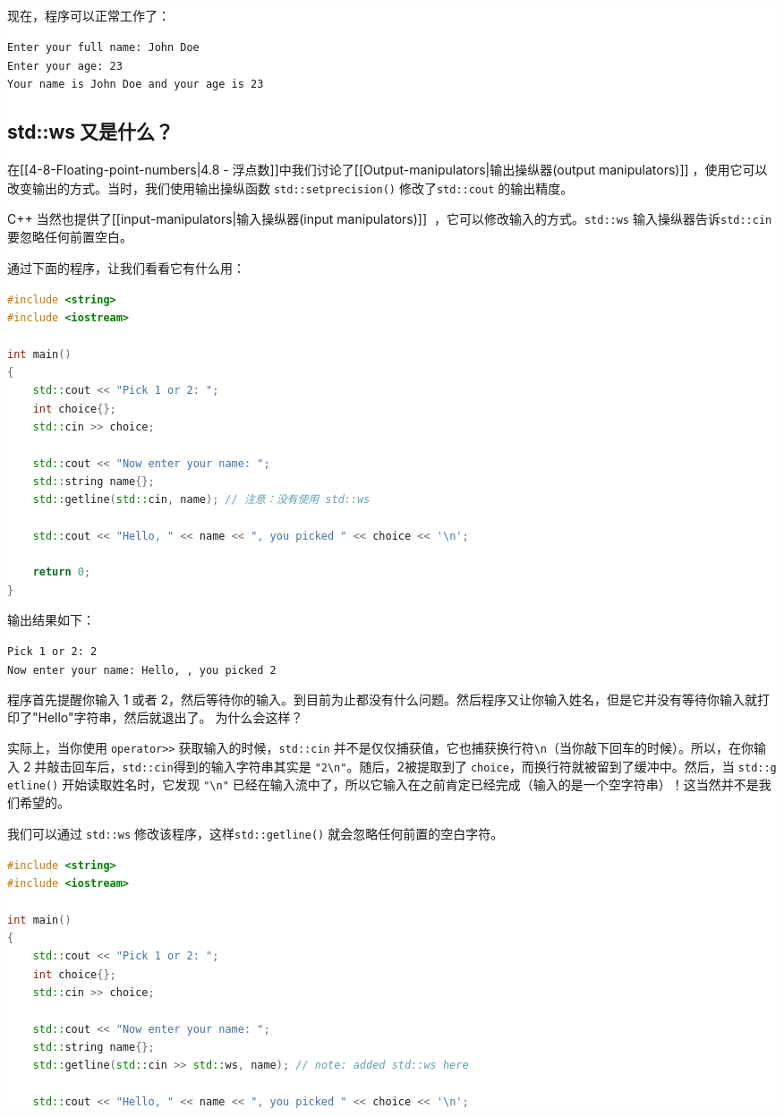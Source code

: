 现在，程序可以正常工作了：

```
Enter your full name: John Doe
Enter your age: 23
Your name is John Doe and your age is 23
```


## std::ws 又是什么？

在[[4-8-Floating-point-numbers|4.8 - 浮点数]]中我们讨论了[[Output-manipulators|输出操纵器(output manipulators)]] ，使用它可以改变输出的方式。当时，我们使用输出操纵函数 `std::setprecision()` 修改了`std::cout` 的输出精度。

C++ 当然也提供了[[input-manipulators|输入操纵器(input manipulators)]]  ，它可以修改输入的方式。`std::ws` 输入操纵器告诉`std::cin`要忽略任何前置空白。

通过下面的程序，让我们看看它有什么用：

```cpp
#include <string>
#include <iostream>

int main()
{
    std::cout << "Pick 1 or 2: ";
    int choice{};
    std::cin >> choice;

    std::cout << "Now enter your name: ";
    std::string name{};
    std::getline(std::cin, name); // 注意：没有使用 std::ws 

    std::cout << "Hello, " << name << ", you picked " << choice << '\n';

    return 0;
}
```

输出结果如下：

```
Pick 1 or 2: 2
Now enter your name: Hello, , you picked 2
```

程序首先提醒你输入 1 或者 2，然后等待你的输入。到目前为止都没有什么问题。然后程序又让你输入姓名，但是它并没有等待你输入就打印了"Hello"字符串，然后就退出了。 为什么会这样？

实际上，当你使用 `operator>>` 获取输入的时候，`std::cin` 并不是仅仅捕获值，它也捕获换行符`\n`（当你敲下回车的时候）。所以，在你输入 2 并敲击回车后，`std::cin`得到的输入字符串其实是 `"2\n"`。随后，2被提取到了 `choice`，而换行符就被留到了缓冲中。然后，当 `std::getline()` 开始读取姓名时，它发现 `"\n"` 已经在输入流中了，所以它输入在之前肯定已经完成（输入的是一个空字符串）！这当然并不是我们希望的。

我们可以通过 `std::ws` 修改该程序，这样`std::getline()` 就会忽略任何前置的空白字符。

```cpp
#include <string>
#include <iostream>

int main()
{
    std::cout << "Pick 1 or 2: ";
    int choice{};
    std::cin >> choice;

    std::cout << "Now enter your name: ";
    std::string name{};
    std::getline(std::cin >> std::ws, name); // note: added std::ws here

    std::cout << "Hello, " << name << ", you picked " << choice << '\n';

```